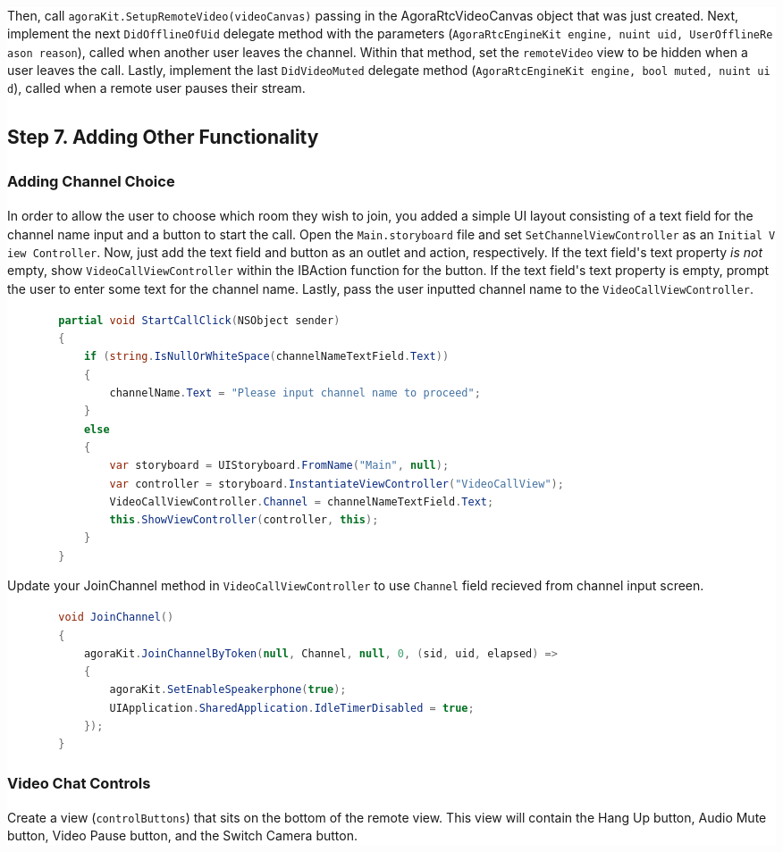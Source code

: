 Then, call `agoraKit.SetupRemoteVideo(videoCanvas)` passing in the AgoraRtcVideoCanvas object that was just created. Next, implement the next `DidOfflineOfUid` delegate method with the parameters  (`AgoraRtcEngineKit engine, nuint uid, UserOfflineReason reason`), called when another user leaves the channel.  Within that method, set the `remoteVideo` view to be hidden when a user leaves the call. Lastly, implement the last `DidVideoMuted` delegate method (`AgoraRtcEngineKit engine, bool muted, nuint uid`), called when a remote user pauses their stream.

## Step 7. Adding Other Functionality

### Adding Channel Choice

In order to allow the user to choose which room they wish to join, you added a simple UI layout consisting of a text field for the channel name input and a button to start the call. Open the `Main.storyboard` file and set `SetChannelViewController` as an `Initial View Controller`. Now, just add the text field and button as an outlet and action, respectively. If the text field's text property *is not* empty, show `VideoCallViewController` within the IBAction function for the button. If the text field's text property is empty, prompt the user to enter some text for the channel name. Lastly,  pass the user inputted channel name to the `VideoCallViewController`.

``` c#
        partial void StartCallClick(NSObject sender)
        {
            if (string.IsNullOrWhiteSpace(channelNameTextField.Text))
            {
                channelName.Text = "Please input channel name to proceed";
            }
            else
            {
                var storyboard = UIStoryboard.FromName("Main", null);
                var controller = storyboard.InstantiateViewController("VideoCallView");
                VideoCallViewController.Channel = channelNameTextField.Text;
                this.ShowViewController(controller, this);
            }
        }
```
Update your JoinChannel method in `VideoCallViewController` to use `Channel` field recieved from channel input screen.

``` c#
        void JoinChannel()
        {
            agoraKit.JoinChannelByToken(null, Channel, null, 0, (sid, uid, elapsed) =>
            {
                agoraKit.SetEnableSpeakerphone(true);
                UIApplication.SharedApplication.IdleTimerDisabled = true;
            });
        }
```
### Video Chat Controls

Create a view (`controlButtons`) that sits on the bottom of the remote view. This view will contain the Hang Up button, Audio Mute button, Video Pause button, and the Switch Camera button.
